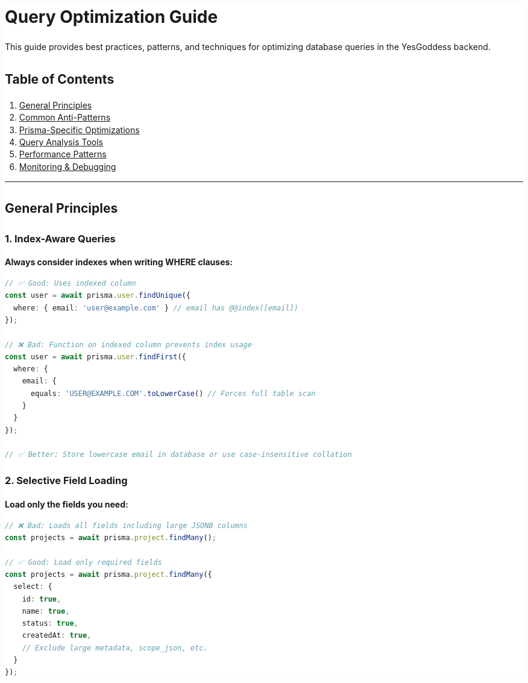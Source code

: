 # Query Optimization Guide

This guide provides best practices, patterns, and techniques for optimizing database queries in the YesGoddess backend.

## Table of Contents

1. [General Principles](#general-principles)
2. [Common Anti-Patterns](#common-anti-patterns)
3. [Prisma-Specific Optimizations](#prisma-specific-optimizations)
4. [Query Analysis Tools](#query-analysis-tools)
5. [Performance Patterns](#performance-patterns)
6. [Monitoring & Debugging](#monitoring--debugging)

---

## General Principles

### 1. Index-Aware Queries

**Always consider indexes when writing WHERE clauses:**

```typescript
// ✅ Good: Uses indexed column
const user = await prisma.user.findUnique({
  where: { email: 'user@example.com' } // email has @@index([email])
});

// ❌ Bad: Function on indexed column prevents index usage
const user = await prisma.user.findFirst({
  where: {
    email: {
      equals: 'USER@EXAMPLE.COM'.toLowerCase() // Forces full table scan
    }
  }
});

// ✅ Better: Store lowercase email in database or use case-insensitive collation
```

### 2. Selective Field Loading

**Load only the fields you need:**

```typescript
// ❌ Bad: Loads all fields including large JSONB columns
const projects = await prisma.project.findMany();

// ✅ Good: Load only required fields
const projects = await prisma.project.findMany({
  select: {
    id: true,
    name: true,
    status: true,
    createdAt: true,
    // Exclude large metadata, scope_json, etc.
  }
});
```

